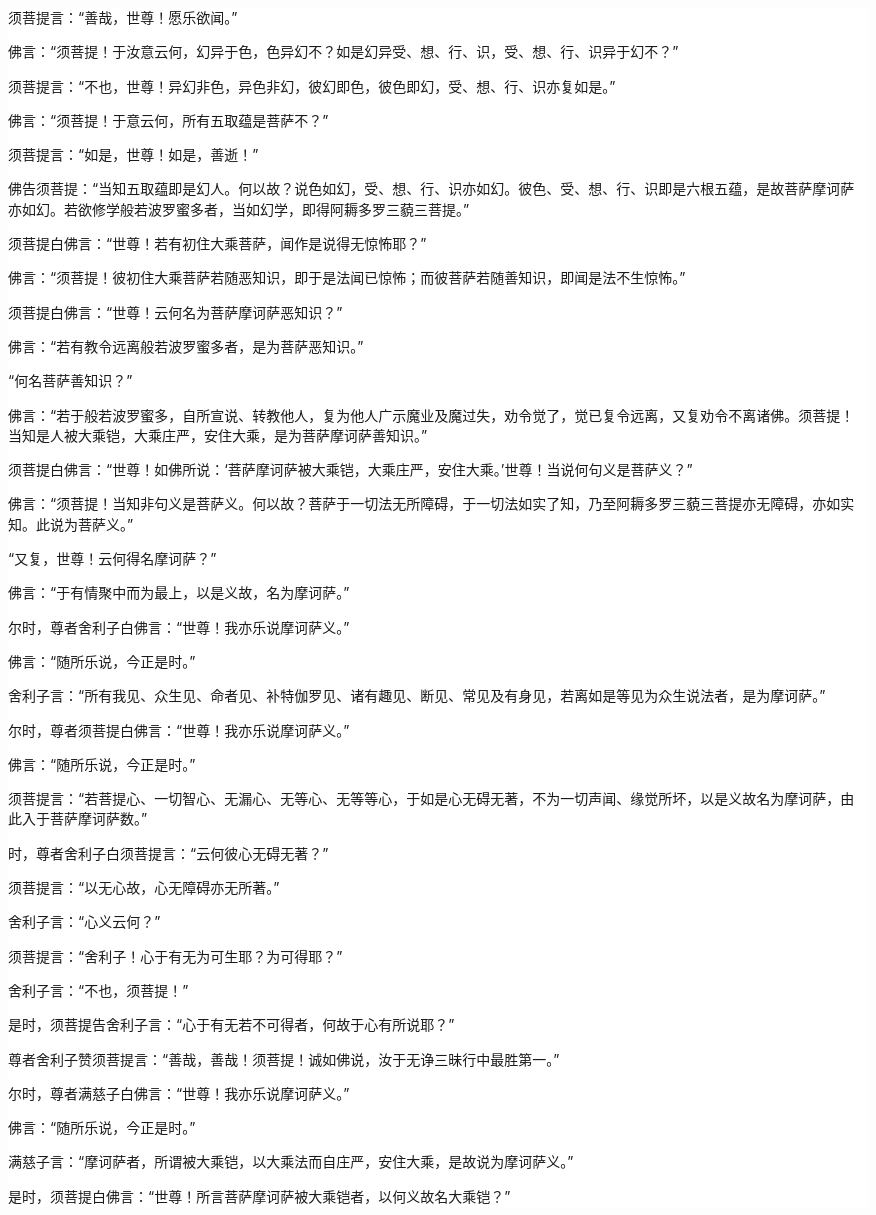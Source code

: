 须菩提言：“善哉，世尊！愿乐欲闻。”  

佛言：“须菩提！于汝意云何，幻异于色，色异幻不？如是幻异受、想、行、识，受、想、行、识异于幻不？”  

须菩提言：“不也，世尊！异幻非色，异色非幻，彼幻即色，彼色即幻，受、想、行、识亦复如是。”  

佛言：“须菩提！于意云何，所有五取蕴是菩萨不？”  

须菩提言：“如是，世尊！如是，善逝！”  

佛告须菩提：“当知五取蕴即是幻人。何以故？说色如幻，受、想、行、识亦如幻。彼色、受、想、行、识即是六根五蕴，是故菩萨摩诃萨亦如幻。若欲修学般若波罗蜜多者，当如幻学，即得阿耨多罗三藐三菩提。”  

须菩提白佛言：“世尊！若有初住大乘菩萨，闻作是说得无惊怖耶？”  

佛言：“须菩提！彼初住大乘菩萨若随恶知识，即于是法闻已惊怖；而彼菩萨若随善知识，即闻是法不生惊怖。”  

须菩提白佛言：“世尊！云何名为菩萨摩诃萨恶知识？”  

佛言：“若有教令远离般若波罗蜜多者，是为菩萨恶知识。”  

“何名菩萨善知识？”  

佛言：“若于般若波罗蜜多，自所宣说、转教他人，复为他人广示魔业及魔过失，劝令觉了，觉已复令远离，又复劝令不离诸佛。须菩提！当知是人被大乘铠，大乘庄严，安住大乘，是为菩萨摩诃萨善知识。”  

须菩提白佛言：“世尊！如佛所说：‘菩萨摩诃萨被大乘铠，大乘庄严，安住大乘。’世尊！当说何句义是菩萨义？”  

佛言：“须菩提！当知非句义是菩萨义。何以故？菩萨于一切法无所障碍，于一切法如实了知，乃至阿耨多罗三藐三菩提亦无障碍，亦如实知。此说为菩萨义。”  

“又复，世尊！云何得名摩诃萨？”  

佛言：“于有情聚中而为最上，以是义故，名为摩诃萨。”  

尔时，尊者舍利子白佛言：“世尊！我亦乐说摩诃萨义。”  

佛言：“随所乐说，今正是时。”  

舍利子言：“所有我见、众生见、命者见、补特伽罗见、诸有趣见、断见、常见及有身见，若离如是等见为众生说法者，是为摩诃萨。”  

尔时，尊者须菩提白佛言：“世尊！我亦乐说摩诃萨义。”  

佛言：“随所乐说，今正是时。”  

须菩提言：“若菩提心、一切智心、无漏心、无等心、无等等心，于如是心无碍无著，不为一切声闻、缘觉所坏，以是义故名为摩诃萨，由此入于菩萨摩诃萨数。”  

时，尊者舍利子白须菩提言：“云何彼心无碍无著？”  

须菩提言：“以无心故，心无障碍亦无所著。”  

舍利子言：“心义云何？”  

须菩提言：“舍利子！心于有无为可生耶？为可得耶？”  

舍利子言：“不也，须菩提！”  

是时，须菩提告舍利子言：“心于有无若不可得者，何故于心有所说耶？”  

尊者舍利子赞须菩提言：“善哉，善哉！须菩提！诚如佛说，汝于无诤三昧行中最胜第一。”  

尔时，尊者满慈子白佛言：“世尊！我亦乐说摩诃萨义。”  

佛言：“随所乐说，今正是时。”  

满慈子言：“摩诃萨者，所谓被大乘铠，以大乘法而自庄严，安住大乘，是故说为摩诃萨义。”  

是时，须菩提白佛言：“世尊！所言菩萨摩诃萨被大乘铠者，以何义故名大乘铠？”  

